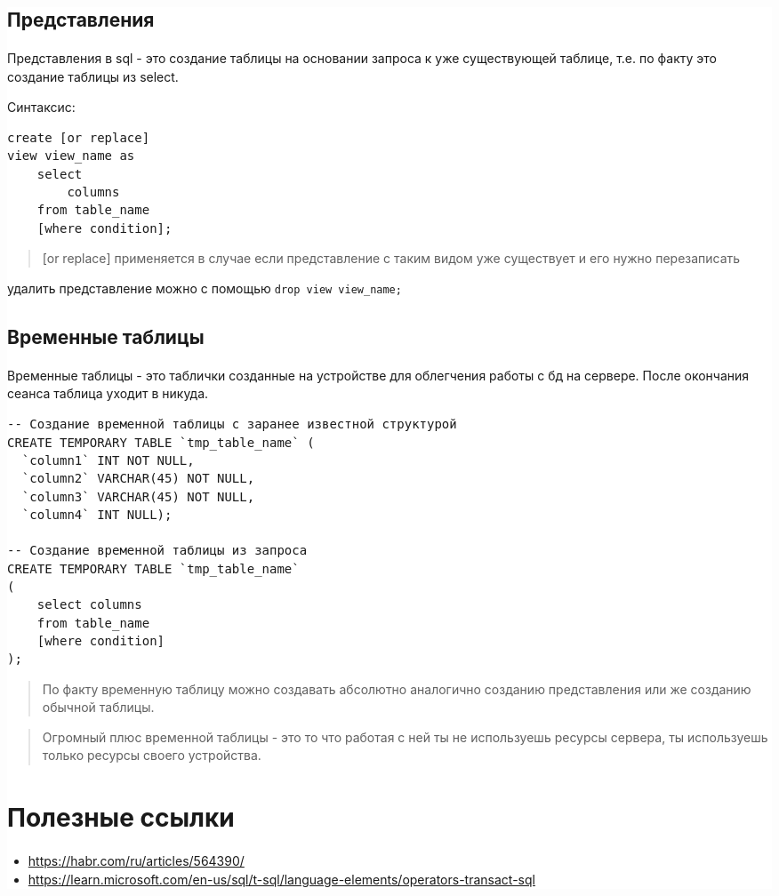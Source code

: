 </pre>

## Представления
Представления в sql - это создание таблицы на основании запроса к уже существующей таблице, т.е. по факту это создание таблицы из select.

Синтаксис:

<pre>
create [or replace]
view view_name as
	select 
		columns
	from table_name
	[where condition];
</pre>
> [or replace] применяется в случае если представление с таким видом уже существует и его нужно перезаписать

удалить представление можно с помощью `drop view view_name;`

## Временные таблицы
Временные таблицы - это таблички созданные на устройстве для облегчения работы с бд на сервере. После окончания сеанса таблица уходит в никуда.

<pre>
-- Создание временной таблицы с заранее известной структурой
CREATE TEMPORARY TABLE `tmp_table_name` (
  `column1` INT NOT NULL,
  `column2` VARCHAR(45) NOT NULL,
  `column3` VARCHAR(45) NOT NULL,
  `column4` INT NULL);

-- Создание временной таблицы из запроса
CREATE TEMPORARY TABLE `tmp_table_name`
(
	select columns
	from table_name
	[where condition]
);
</pre>

> По факту временную таблицу можно создавать абсолютно аналогично созданию представления или же созданию обычной таблицы.

> Огромный плюс временной таблицы - это то что работая с ней ты не используешь ресурсы сервера, ты используешь только ресурсы своего устройства.

# Полезные ссылки
- https://habr.com/ru/articles/564390/
- https://learn.microsoft.com/en-us/sql/t-sql/language-elements/operators-transact-sql